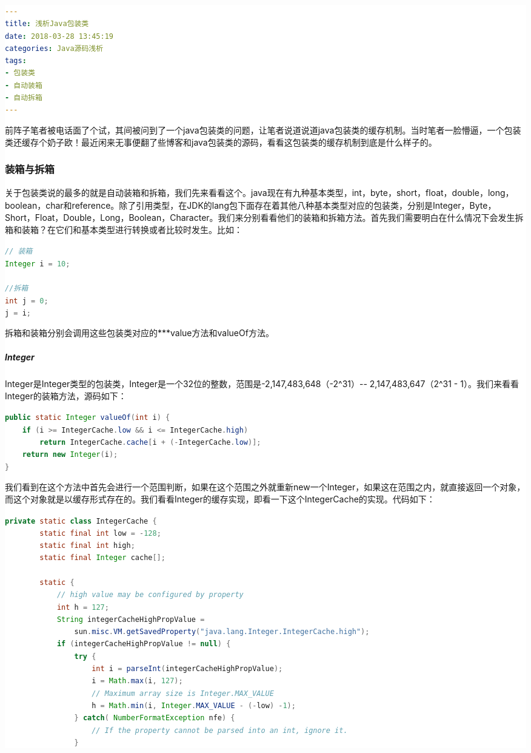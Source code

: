 ```yaml
---
title: 浅析Java包装类
date: 2018-03-28 13:45:19
categories: Java源码浅析
tags:
- 包装类
- 自动装箱
- 自动拆箱
---
```


前阵子笔者被电话面了个试，其间被问到了一个java包装类的问题，让笔者说道说道java包装类的缓存机制。当时笔者一脸懵逼，一个包装类还缓存个奶子欧！最近闲来无事便翻了些博客和java包装类的源码，看看这包装类的缓存机制到底是什么样子的。

### 装箱与拆箱

关于包装类说的最多的就是自动装箱和拆箱，我们先来看看这个。java现在有九种基本类型，int，byte，short，float，double，long，boolean，char和reference。除了引用类型，在JDK的lang包下面存在着其他八种基本类型对应的包装类，分别是Integer，Byte，Short，Float，Double，Long，Boolean，Character。我们来分别看看他们的装箱和拆箱方法。首先我们需要明白在什么情况下会发生拆箱和装箱？在它们和基本类型进行转换或者比较时发生。比如：

```java
// 装箱
Integer i = 10;

//拆箱
int j = 0;
j = i;
```

拆箱和装箱分别会调用这些包装类对应的***value方法和valueOf方法。

##### Integer

Integer是Integer类型的包装类，Integer是一个32位的整数，范围是-2,147,483,648（-2^31）-- 2,147,483,647（2^31 - 1）。我们来看看Integer的装箱方法，源码如下：

```java
public static Integer valueOf(int i) {
    if (i >= IntegerCache.low && i <= IntegerCache.high)
        return IntegerCache.cache[i + (-IntegerCache.low)];
    return new Integer(i);
}
```

我们看到在这个方法中首先会进行一个范围判断，如果在这个范围之外就重新new一个Integer，如果这在范围之内，就直接返回一个对象，而这个对象就是以缓存形式存在的。我们看看Integer的缓存实现，即看一下这个IntegerCache的实现。代码如下：

```java
private static class IntegerCache {
        static final int low = -128;
        static final int high;
        static final Integer cache[];

        static {
            // high value may be configured by property
            int h = 127;
            String integerCacheHighPropValue =
                sun.misc.VM.getSavedProperty("java.lang.Integer.IntegerCache.high");
            if (integerCacheHighPropValue != null) {
                try {
                    int i = parseInt(integerCacheHighPropValue);
                    i = Math.max(i, 127);
                    // Maximum array size is Integer.MAX_VALUE
                    h = Math.min(i, Integer.MAX_VALUE - (-low) -1);
                } catch( NumberFormatException nfe) {
                    // If the property cannot be parsed into an int, ignore it.
                }
```